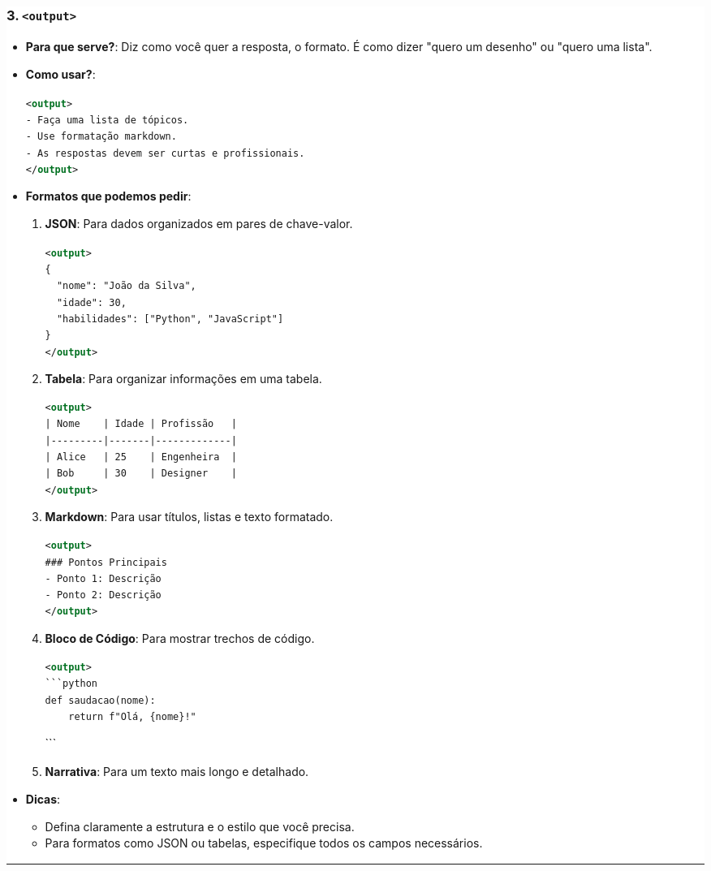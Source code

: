 
### 3. `<output>`

*   **Para que serve?**: Diz como você quer a resposta, o formato. É como dizer "quero um desenho" ou "quero uma lista".
*   **Como usar?**:

    ```xml
    <output>
    - Faça uma lista de tópicos.
    - Use formatação markdown.
    - As respostas devem ser curtas e profissionais.
    </output>
    ```
*   **Formatos que podemos pedir**:
    1. **JSON**: Para dados organizados em pares de chave-valor.

        ```xml
        <output>
        {
          "nome": "João da Silva",
          "idade": 30,
          "habilidades": ["Python", "JavaScript"]
        }
        </output>
        ```
    2. **Tabela**: Para organizar informações em uma tabela.

        ```xml
        <output>
        | Nome    | Idade | Profissão   |
        |---------|-------|-------------|
        | Alice   | 25    | Engenheira  |
        | Bob     | 30    | Designer    |
        </output>
        ```
    3. **Markdown**: Para usar títulos, listas e texto formatado.

        ```xml
        <output>
        ### Pontos Principais
        - Ponto 1: Descrição
        - Ponto 2: Descrição
        </output>
        ```
    4. **Bloco de Código**: Para mostrar trechos de código.

        ```xml
        <output>
        ```python
        def saudacao(nome):
            return f"Olá, {nome}!"
        ```
        </output>
        ```
    5. **Narrativa**: Para um texto mais longo e detalhado.
*   **Dicas**:
    *   Defina claramente a estrutura e o estilo que você precisa.
    *   Para formatos como JSON ou tabelas, especifique todos os campos necessários.

---
